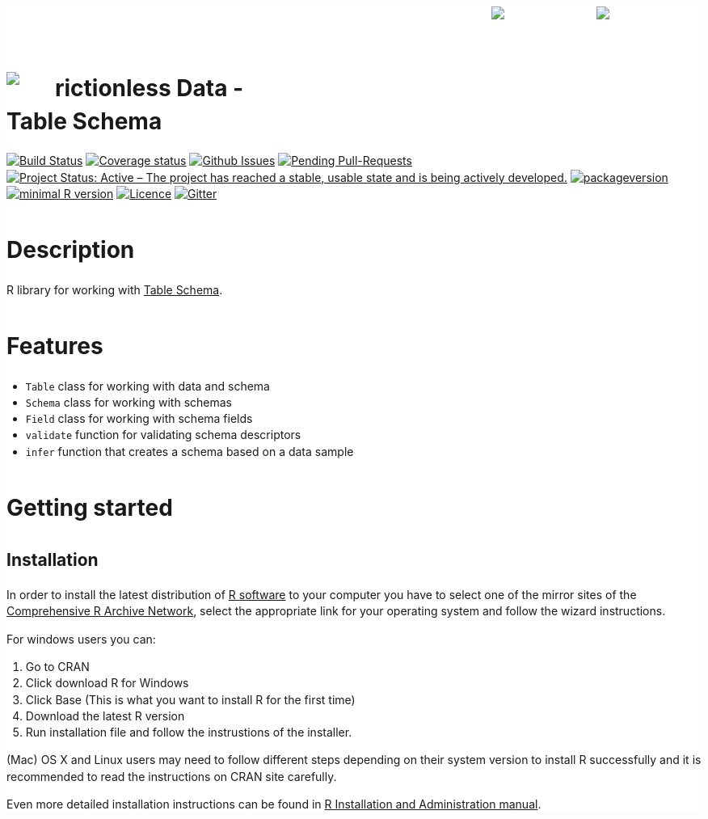 <img src="okgr.png" align="right" width=130px /><img src="oklabs.png" align="right" width=130px /><br><br/><img src="frictionlessdata.png" align="left" width=60 />rictionless Data - <br/> Table Schema
================

[![Build Status](https://travis-ci.org/frictionlessdata/tableschema-r.svg?branch=master)](https://travis-ci.org/frictionlessdata/tableschema-r) [![Coverage status](https://coveralls.io/repos/github/frictionlessdata/tableschema-r/badge.svg)](https://coveralls.io/r/frictionlessdata/tableschema-r?branch=master) [![Github Issues](http://githubbadges.herokuapp.com/frictionlessdata/tableschema-r/issues.svg)](https://github.com/frictionlessdata/tableschema-r/issues) [![Pending Pull-Requests](http://githubbadges.herokuapp.com/frictionlessdata/tableschema-r/pulls.svg)](https://github.com/frictionlessdata/tableschema-r/pulls) [![Project Status: Active – The project has reached a stable, usable state and is being actively developed.](http://www.repostatus.org/badges/latest/active.svg)](http://www.repostatus.org/#active) [![packageversion](https://img.shields.io/badge/Package%20version-1.1.0-orange.svg?style=flat-square)](commits/master) [![minimal R version](https://img.shields.io/badge/R%3E%3D-3.5-6666ff.svg)](https://cran.r-project.org/) [![Licence](https://img.shields.io/badge/licence-MIT-blue.svg)](https://opensource.org/licenses/MIT) [![Gitter](https://img.shields.io/gitter/room/nwjs/nw.js.svg)](https://gitter.im/frictionlessdata/chat)

Description
===========

R library for working with [Table Schema](http://specs.frictionlessdata.io/table-schema/).

Features
========

-   `Table` class for working with data and schema
-   `Schema` class for working with schemas
-   `Field` class for working with schema fields
-   `validate` function for validating schema descriptors
-   `infer` function that creates a schema based on a data sample

Getting started
===============

Installation
------------

In order to install the latest distribution of [R software](https://www.r-project.org/) to your computer you have to select one of the mirror sites of the [Comprehensive R Archive Network](https://cloud.r-project.org/), select the appropriate link for your operating system and follow the wizard instructions.

For windows users you can:

1.  Go to CRAN
2.  Click download R for Windows
3.  Click Base (This is what you want to install R for the first time)
4.  Download the latest R version
5.  Run installation file and follow the instrustions of the installer.

(Mac) OS X and Linux users may need to follow different steps depending on their system version to install R successfully and it is recommended to read the instructions on CRAN site carefully.

Even more detailed installation instructions can be found in [R Installation and Administration manual](https://cran.r-project.org/doc/manuals/R-admin.html).
